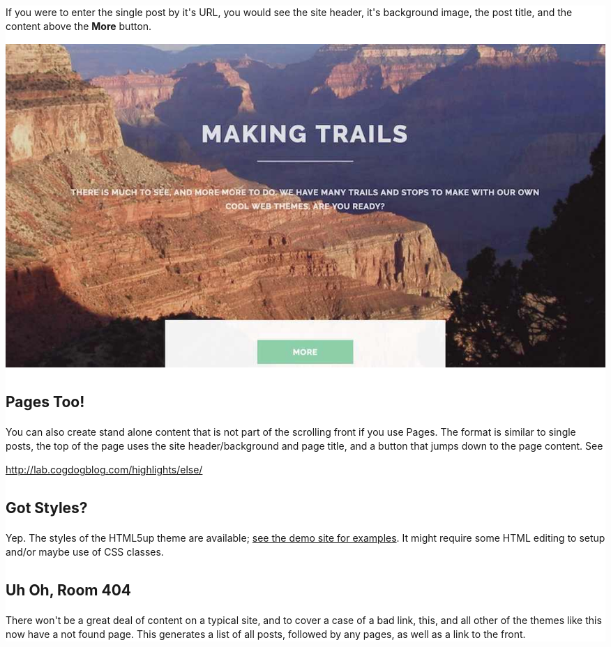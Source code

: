 If you were to enter the single post by it's URL, you would see the site header, it's background image, the post title, and the content above the **More** button.

![](images/single-top.jpg "Top of a single Post")

## Pages Too!

You can also create stand alone content that is not part of the scrolling front if you use Pages. The format is similar to single posts, the top of the page uses the site header/background and page title, and a button that jumps down to the page content. See

http://lab.cogdogblog.com/highlights/else/

## Got Styles?

Yep. The styles of the HTML5up theme are available; [see the demo site for examples](http://lab.cogdogblog.com/highlights/styles/). It might require some HTML editing to setup and/or maybe use of CSS classes.


## Uh Oh, Room 404

There won't be a great deal of content on a typical site, and to cover a case of a bad link, this, and all other of the themes like this now have a not found page. This generates a list of all posts, followed by any pages, as well as a link to the front.
